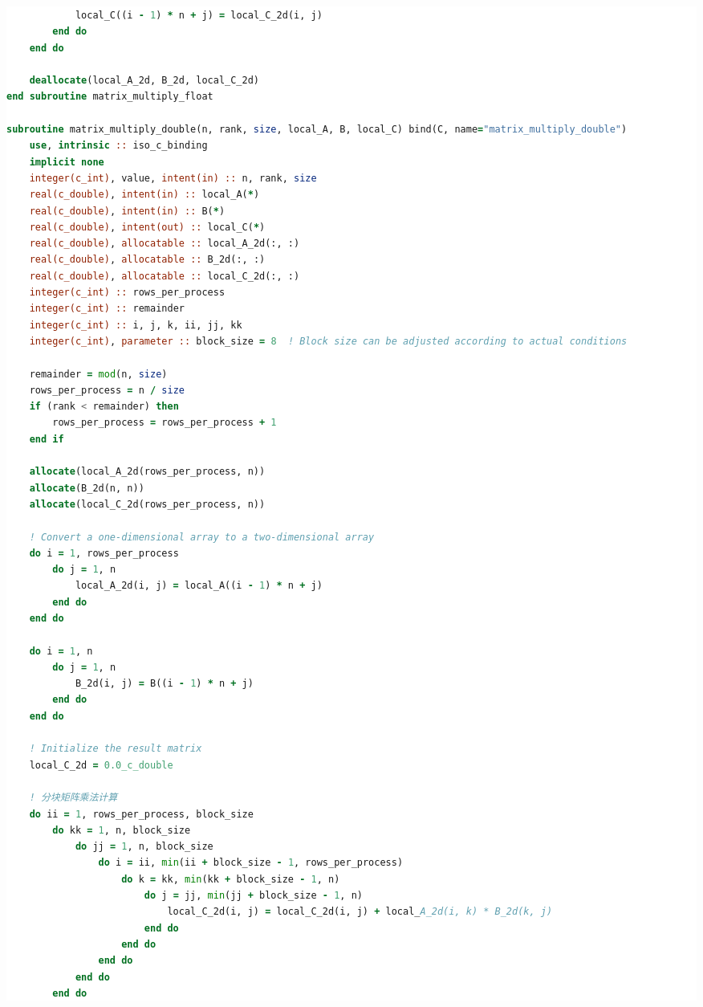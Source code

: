 ```fortran
            local_C((i - 1) * n + j) = local_C_2d(i, j)
        end do
    end do

    deallocate(local_A_2d, B_2d, local_C_2d)
end subroutine matrix_multiply_float

subroutine matrix_multiply_double(n, rank, size, local_A, B, local_C) bind(C, name="matrix_multiply_double")
    use, intrinsic :: iso_c_binding
    implicit none
    integer(c_int), value, intent(in) :: n, rank, size
    real(c_double), intent(in) :: local_A(*)
    real(c_double), intent(in) :: B(*)
    real(c_double), intent(out) :: local_C(*)
    real(c_double), allocatable :: local_A_2d(:, :)
    real(c_double), allocatable :: B_2d(:, :)
    real(c_double), allocatable :: local_C_2d(:, :)
    integer(c_int) :: rows_per_process
    integer(c_int) :: remainder
    integer(c_int) :: i, j, k, ii, jj, kk
    integer(c_int), parameter :: block_size = 8  ! Block size can be adjusted according to actual conditions

    remainder = mod(n, size)
    rows_per_process = n / size
    if (rank < remainder) then
        rows_per_process = rows_per_process + 1
    end if

    allocate(local_A_2d(rows_per_process, n))
    allocate(B_2d(n, n))
    allocate(local_C_2d(rows_per_process, n))

    ! Convert a one-dimensional array to a two-dimensional array
    do i = 1, rows_per_process
        do j = 1, n
            local_A_2d(i, j) = local_A((i - 1) * n + j)
        end do
    end do

    do i = 1, n
        do j = 1, n
            B_2d(i, j) = B((i - 1) * n + j)
        end do
    end do

    ! Initialize the result matrix
    local_C_2d = 0.0_c_double

    ! 分块矩阵乘法计算
    do ii = 1, rows_per_process, block_size
        do kk = 1, n, block_size
            do jj = 1, n, block_size
                do i = ii, min(ii + block_size - 1, rows_per_process)
                    do k = kk, min(kk + block_size - 1, n)
                        do j = jj, min(jj + block_size - 1, n)
                            local_C_2d(i, j) = local_C_2d(i, j) + local_A_2d(i, k) * B_2d(k, j)
                        end do
                    end do
                end do
            end do
        end do
```